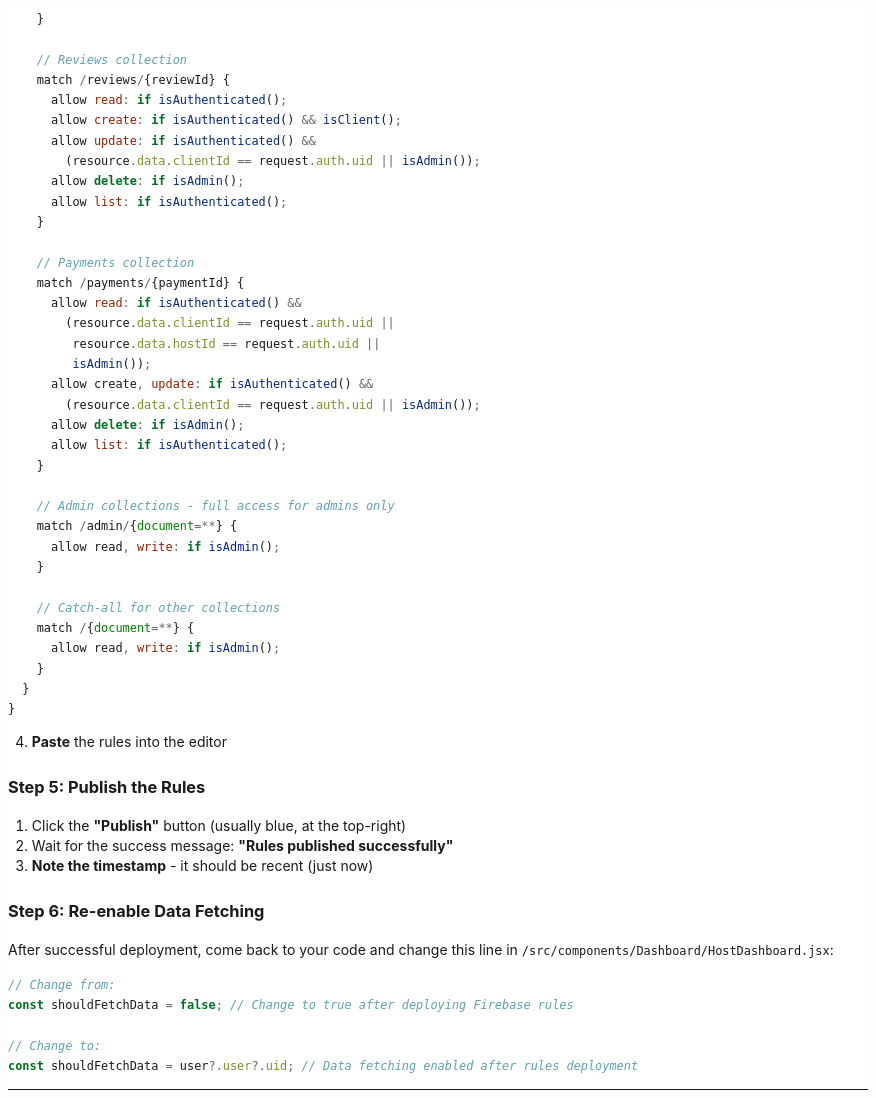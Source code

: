 ```javascript
    }
    
    // Reviews collection
    match /reviews/{reviewId} {
      allow read: if isAuthenticated();
      allow create: if isAuthenticated() && isClient();
      allow update: if isAuthenticated() && 
        (resource.data.clientId == request.auth.uid || isAdmin());
      allow delete: if isAdmin();
      allow list: if isAuthenticated();
    }
    
    // Payments collection
    match /payments/{paymentId} {
      allow read: if isAuthenticated() && 
        (resource.data.clientId == request.auth.uid || 
         resource.data.hostId == request.auth.uid ||
         isAdmin());
      allow create, update: if isAuthenticated() && 
        (resource.data.clientId == request.auth.uid || isAdmin());
      allow delete: if isAdmin();
      allow list: if isAuthenticated();
    }
    
    // Admin collections - full access for admins only
    match /admin/{document=**} {
      allow read, write: if isAdmin();
    }
    
    // Catch-all for other collections
    match /{document=**} {
      allow read, write: if isAdmin();
    }
  }
}
```

4. **Paste** the rules into the editor

### **Step 5: Publish the Rules**
1. Click the **"Publish"** button (usually blue, at the top-right)
2. Wait for the success message: **"Rules published successfully"**
3. **Note the timestamp** - it should be recent (just now)

### **Step 6: Re-enable Data Fetching**
After successful deployment, come back to your code and change this line in `/src/components/Dashboard/HostDashboard.jsx`:

```javascript
// Change from:
const shouldFetchData = false; // Change to true after deploying Firebase rules

// Change to:
const shouldFetchData = user?.user?.uid; // Data fetching enabled after rules deployment
```

---
